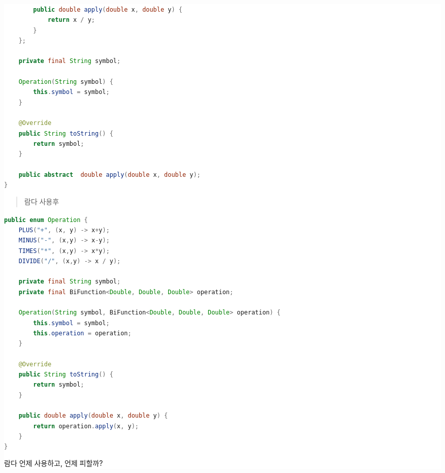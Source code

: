 ```java
        public double apply(double x, double y) {
            return x / y;
        }
    };

    private final String symbol;

    Operation(String symbol) {
        this.symbol = symbol;
    }

    @Override
    public String toString() {
        return symbol;
    }

    public abstract  double apply(double x, double y);
}
```


>람다 사용후
```java
public enum Operation {
    PLUS("+", (x, y) -> x+y);
    MINUS("-", (x,y) -> x-y);
    TIMES("*", (x,y) -> x*y);
    DIVIDE("/", (x,y) -> x / y);
    
    private final String symbol;
    private final BiFunction<Double, Double, Double> operation;

    Operation(String symbol, BiFunction<Double, Double, Double> operation) {
        this.symbol = symbol;
        this.operation = operation;
    }
    
    @Override
    public String toString() {
        return symbol;
    }
    
    public double apply(double x, double y) {
        return operation.apply(x, y);
    }
}
```



람다 언제 사용하고, 언제 피할까?



